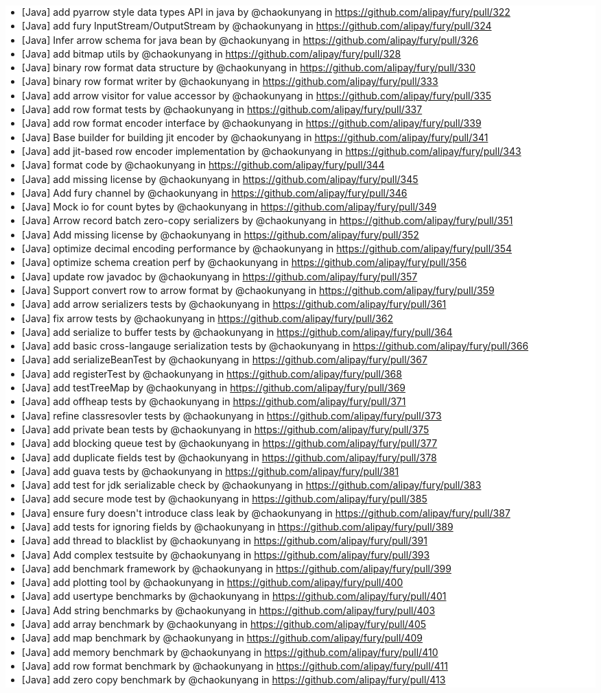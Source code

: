 * [Java] add pyarrow style data types API in java by @chaokunyang in https://github.com/alipay/fury/pull/322
* [Java] add fury InputStream/OutputStream by @chaokunyang in https://github.com/alipay/fury/pull/324
* [Java] Infer arrow schema for java bean by @chaokunyang in https://github.com/alipay/fury/pull/326
* [Java] add bitmap utils by @chaokunyang in https://github.com/alipay/fury/pull/328
* [Java] binary row format data structure by @chaokunyang in https://github.com/alipay/fury/pull/330
* [Java] binary row format writer by @chaokunyang in https://github.com/alipay/fury/pull/333
* [Java] add arrow visitor for value accessor by @chaokunyang in https://github.com/alipay/fury/pull/335
* [Java] add row format tests by @chaokunyang in https://github.com/alipay/fury/pull/337
* [Java] add row format encoder interface by @chaokunyang in https://github.com/alipay/fury/pull/339
* [Java] Base builder for building jit encoder by @chaokunyang in https://github.com/alipay/fury/pull/341
* [Java] add jit-based row encoder implementation by @chaokunyang in https://github.com/alipay/fury/pull/343
* [Java] format code by @chaokunyang in https://github.com/alipay/fury/pull/344
* [Java] add missing license by @chaokunyang in https://github.com/alipay/fury/pull/345
* [Java] Add fury channel by @chaokunyang in https://github.com/alipay/fury/pull/346
* [Java] Mock io for count bytes by @chaokunyang in https://github.com/alipay/fury/pull/349
* [Java] Arrow record batch zero-copy serializers by @chaokunyang in https://github.com/alipay/fury/pull/351
* [Java] Add missing license by @chaokunyang in https://github.com/alipay/fury/pull/352
* [Java] optimize decimal encoding performance by @chaokunyang in https://github.com/alipay/fury/pull/354
* [Java] optimize schema creation perf by @chaokunyang in https://github.com/alipay/fury/pull/356
* [Java] update row javadoc by @chaokunyang in https://github.com/alipay/fury/pull/357
* [Java] Support convert row to arrow format by @chaokunyang in https://github.com/alipay/fury/pull/359
* [Java] add arrow serializers tests  by @chaokunyang in https://github.com/alipay/fury/pull/361
* [Java] fix arrow tests by @chaokunyang in https://github.com/alipay/fury/pull/362
* [Java] add serialize to buffer tests by @chaokunyang in https://github.com/alipay/fury/pull/364
* [Java] add basic cross-langauge serialization tests by @chaokunyang in https://github.com/alipay/fury/pull/366
* [Java] add serializeBeanTest by @chaokunyang in https://github.com/alipay/fury/pull/367
* [Java] add registerTest by @chaokunyang in https://github.com/alipay/fury/pull/368
* [Java] add testTreeMap by @chaokunyang in https://github.com/alipay/fury/pull/369
* [Java] add offheap tests by @chaokunyang in https://github.com/alipay/fury/pull/371
* [Java] refine classresovler tests by @chaokunyang in https://github.com/alipay/fury/pull/373
* [Java] add private bean tests by @chaokunyang in https://github.com/alipay/fury/pull/375
* [Java] add blocking queue test by @chaokunyang in https://github.com/alipay/fury/pull/377
* [Java] add duplicate fields test by @chaokunyang in https://github.com/alipay/fury/pull/378
* [Java] add guava tests by @chaokunyang in https://github.com/alipay/fury/pull/381
* [Java] add test for jdk serializable check by @chaokunyang in https://github.com/alipay/fury/pull/383
* [Java] add secure mode test by @chaokunyang in https://github.com/alipay/fury/pull/385
* [Java] ensure fury doesn't introduce class leak by @chaokunyang in https://github.com/alipay/fury/pull/387
* [Java] add tests for ignoring fields  by @chaokunyang in https://github.com/alipay/fury/pull/389
* [Java] add thread to blacklist by @chaokunyang in https://github.com/alipay/fury/pull/391
* [Java] Add complex testsuite by @chaokunyang in https://github.com/alipay/fury/pull/393
* [Java] add benchmark framework by @chaokunyang in https://github.com/alipay/fury/pull/399
* [Java] add plotting tool by @chaokunyang in https://github.com/alipay/fury/pull/400
* [Java] add usertype benchmarks by @chaokunyang in https://github.com/alipay/fury/pull/401
* [Java] Add string benchmarks by @chaokunyang in https://github.com/alipay/fury/pull/403
* [Java] add array benchmark by @chaokunyang in https://github.com/alipay/fury/pull/405
* [Java] add map benchmark by @chaokunyang in https://github.com/alipay/fury/pull/409
* [Java] add memory benchmark by @chaokunyang in https://github.com/alipay/fury/pull/410
* [Java] add row format benchmark by @chaokunyang in https://github.com/alipay/fury/pull/411
* [Java] add zero copy benchmark by @chaokunyang in https://github.com/alipay/fury/pull/413
